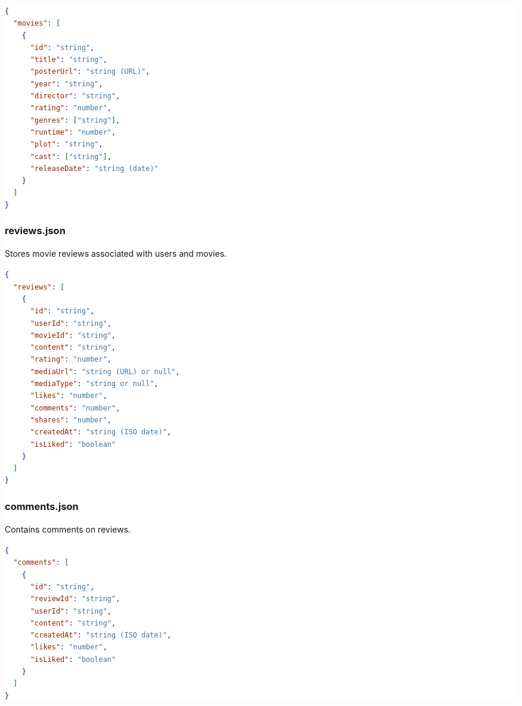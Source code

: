 ```json
{
  "movies": [
    {
      "id": "string",
      "title": "string",
      "posterUrl": "string (URL)",
      "year": "string",
      "director": "string",
      "rating": "number",
      "genres": ["string"],
      "runtime": "number",
      "plot": "string",
      "cast": ["string"],
      "releaseDate": "string (date)"
    }
  ]
}
```

### reviews.json

Stores movie reviews associated with users and movies.

```json
{
  "reviews": [
    {
      "id": "string",
      "userId": "string",
      "movieId": "string",
      "content": "string",
      "rating": "number",
      "mediaUrl": "string (URL) or null",
      "mediaType": "string or null",
      "likes": "number",
      "comments": "number",
      "shares": "number",
      "createdAt": "string (ISO date)",
      "isLiked": "boolean"
    }
  ]
}
```

### comments.json

Contains comments on reviews.

```json
{
  "comments": [
    {
      "id": "string",
      "reviewId": "string",
      "userId": "string",
      "content": "string",
      "createdAt": "string (ISO date)",
      "likes": "number",
      "isLiked": "boolean"
    }
  ]
}
```
